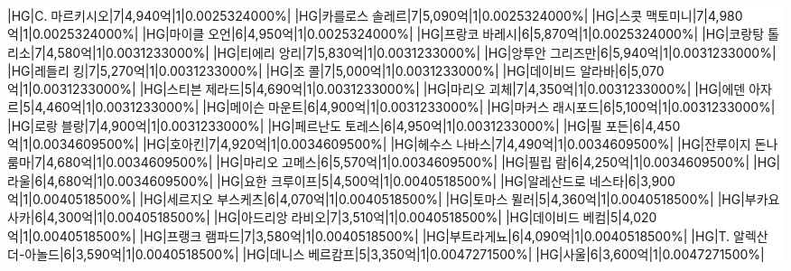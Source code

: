 |HG|C. 마르키시오|7|4,940억|1|0.0025324000%|
|HG|카를로스 솔레르|7|5,090억|1|0.0025324000%|
|HG|스콧 맥토미니|7|4,980억|1|0.0025324000%|
|HG|마이클 오언|6|4,950억|1|0.0025324000%|
|HG|프랑코 바레시|6|5,870억|1|0.0025324000%|
|HG|코랑탕 톨리소|7|4,580억|1|0.0031233000%|
|HG|티에리 앙리|7|5,830억|1|0.0031233000%|
|HG|앙투안 그리즈만|6|5,940억|1|0.0031233000%|
|HG|레들리 킹|7|5,270억|1|0.0031233000%|
|HG|조 콜|7|5,000억|1|0.0031233000%|
|HG|데이비드 알라바|6|5,070억|1|0.0031233000%|
|HG|스티븐 제라드|5|4,690억|1|0.0031233000%|
|HG|마리오 괴체|7|4,350억|1|0.0031233000%|
|HG|에덴 아자르|5|4,460억|1|0.0031233000%|
|HG|메이슨 마운트|6|4,900억|1|0.0031233000%|
|HG|마커스 래시포드|6|5,100억|1|0.0031233000%|
|HG|로랑 블랑|7|4,900억|1|0.0031233000%|
|HG|페르난도 토레스|6|4,950억|1|0.0031233000%|
|HG|필 포든|6|4,450억|1|0.0034609500%|
|HG|호아킨|7|4,920억|1|0.0034609500%|
|HG|헤수스 나바스|7|4,490억|1|0.0034609500%|
|HG|잔루이지 돈나룸마|7|4,680억|1|0.0034609500%|
|HG|마리오 고메스|6|5,570억|1|0.0034609500%|
|HG|필립 람|6|4,250억|1|0.0034609500%|
|HG|라울|6|4,680억|1|0.0034609500%|
|HG|요한 크루이프|5|4,500억|1|0.0040518500%|
|HG|알레산드로 네스타|6|3,900억|1|0.0040518500%|
|HG|세르지오 부스케츠|6|4,070억|1|0.0040518500%|
|HG|토마스 뮐러|5|4,360억|1|0.0040518500%|
|HG|부카요 사카|6|4,300억|1|0.0040518500%|
|HG|아드리앙 라비오|7|3,510억|1|0.0040518500%|
|HG|데이비드 베컴|5|4,020억|1|0.0040518500%|
|HG|프랭크 램파드|7|3,580억|1|0.0040518500%|
|HG|부트라게뇨|6|4,090억|1|0.0040518500%|
|HG|T. 알렉산더-아놀드|6|3,590억|1|0.0040518500%|
|HG|데니스 베르캄프|5|3,350억|1|0.0047271500%|
|HG|사울|6|3,600억|1|0.0047271500%|